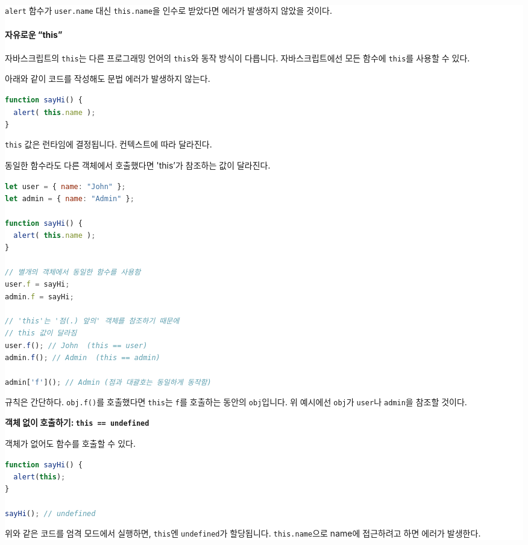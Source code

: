 `alert` 함수가 `user.name` 대신 `this.name`을 인수로 받았다면 에러가 발생하지 않았을 것이다.





#### 자유로운 “this”

자바스크립트의 `this`는 다른 프로그래밍 언어의 `this`와 동작 방식이 다릅니다. 자바스크립트에선 모든 함수에 `this`를 사용할 수 있다.

아래와 같이 코드를 작성해도 문법 에러가 발생하지 않는다.

```javascript
function sayHi() {
  alert( this.name );
}
```

`this` 값은 런타임에 결정됩니다. 컨텍스트에 따라 달라진다.

동일한 함수라도 다른 객체에서 호출했다면 'this’가 참조하는 값이 달라진다.

```javascript
let user = { name: "John" };
let admin = { name: "Admin" };

function sayHi() {
  alert( this.name );
}

// 별개의 객체에서 동일한 함수를 사용함
user.f = sayHi;
admin.f = sayHi;

// 'this'는 '점(.) 앞의' 객체를 참조하기 때문에
// this 값이 달라짐
user.f(); // John  (this == user)
admin.f(); // Admin  (this == admin)

admin['f'](); // Admin (점과 대괄호는 동일하게 동작함)
```

규칙은 간단하다. `obj.f()`를 호출했다면 `this`는 `f`를 호출하는 동안의 `obj`입니다. 위 예시에선 `obj`가 `user`나 `admin`을 참조할 것이다.



**객체 없이 호출하기: `this == undefined`**

객체가 없어도 함수를 호출할 수 있다.

```javascript
function sayHi() {
  alert(this);
}

sayHi(); // undefined
```

위와 같은 코드를 엄격 모드에서 실행하면, `this`엔 `undefined`가 할당됩니다. `this.name`으로 name에 접근하려고 하면 에러가 발생한다.
